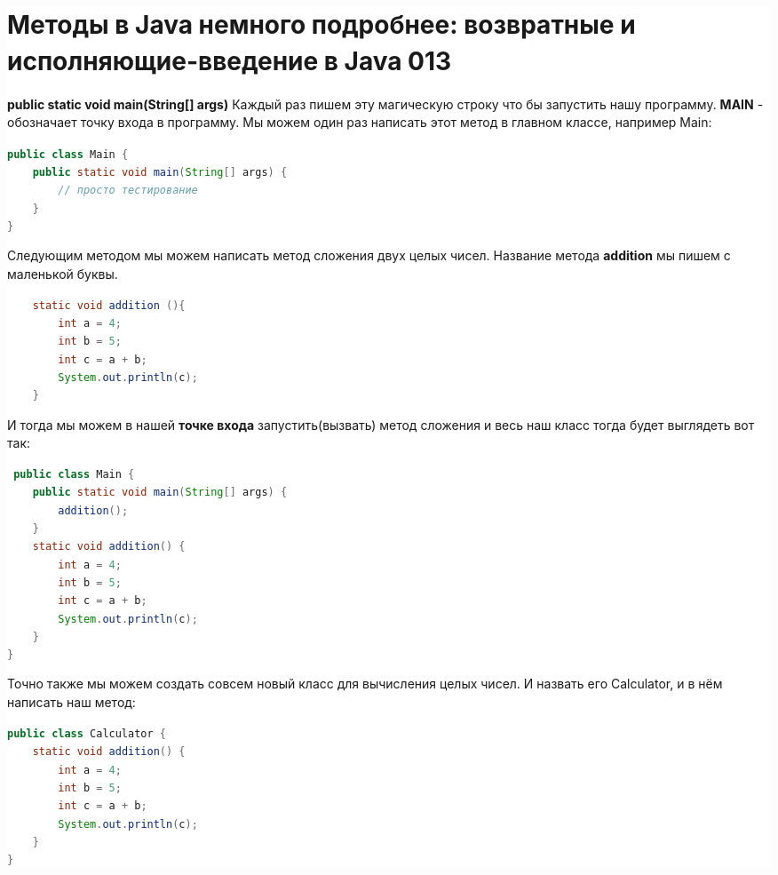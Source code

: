 # Методы в Java немного подробнее: возвратные и исполняющие-введение в Java 013

**public static void main(String[] args)**
Каждый раз пишем эту магическую строку что бы запустить нашу программу. **MAIN** - обозначает точку входа в программу. Мы можем один раз написать этот метод в главном классе, например Main:

```Java
public class Main {
    public static void main(String[] args) {
        // просто тестирование
    }
}
```

Следующим методом мы можем написать метод сложения двух целых чисел. Название метода **addition** мы пишем с маленькой буквы.

```Java
	static void addition (){
        int a = 4;
        int b = 5;
        int c = a + b;
		System.out.println(c);
	}
```

 И тогда мы можем в нашей **точке входа** запустить(вызвать) метод сложения и весь наш класс тогда будет выглядеть вот так:

```Java
 public class Main {
	public static void main(String[] args) {
		addition();
	}
	static void addition() {
		int a = 4;
		int b = 5;
		int c = a + b;
		System.out.println(c);
	}
}
```

Точно также мы можем создать совсем новый класс для вычисления целых чисел. И назвать его Calculator, и в нём написать наш метод:

```Java
public class Calculator {
	static void addition() {
		int a = 4;
		int b = 5;
		int c = a + b;
		System.out.println(c);
	}
}
```
